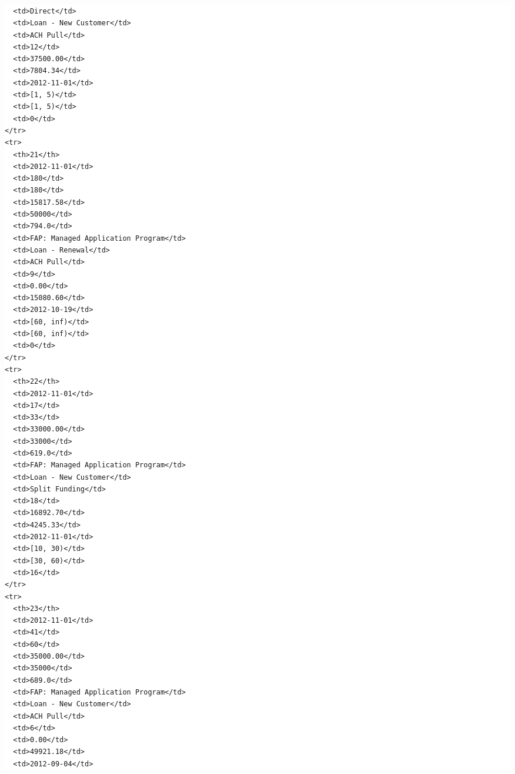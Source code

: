       <td>Direct</td>
      <td>Loan - New Customer</td>
      <td>ACH Pull</td>
      <td>12</td>
      <td>37500.00</td>
      <td>7804.34</td>
      <td>2012-11-01</td>
      <td>[1, 5)</td>
      <td>[1, 5)</td>
      <td>0</td>
    </tr>
    <tr>
      <th>21</th>
      <td>2012-11-01</td>
      <td>180</td>
      <td>180</td>
      <td>15817.58</td>
      <td>50000</td>
      <td>794.0</td>
      <td>FAP: Managed Application Program</td>
      <td>Loan - Renewal</td>
      <td>ACH Pull</td>
      <td>9</td>
      <td>0.00</td>
      <td>15080.60</td>
      <td>2012-10-19</td>
      <td>[60, inf)</td>
      <td>[60, inf)</td>
      <td>0</td>
    </tr>
    <tr>
      <th>22</th>
      <td>2012-11-01</td>
      <td>17</td>
      <td>33</td>
      <td>33000.00</td>
      <td>33000</td>
      <td>619.0</td>
      <td>FAP: Managed Application Program</td>
      <td>Loan - New Customer</td>
      <td>Split Funding</td>
      <td>18</td>
      <td>16892.70</td>
      <td>4245.33</td>
      <td>2012-11-01</td>
      <td>[10, 30)</td>
      <td>[30, 60)</td>
      <td>16</td>
    </tr>
    <tr>
      <th>23</th>
      <td>2012-11-01</td>
      <td>41</td>
      <td>60</td>
      <td>35000.00</td>
      <td>35000</td>
      <td>689.0</td>
      <td>FAP: Managed Application Program</td>
      <td>Loan - New Customer</td>
      <td>ACH Pull</td>
      <td>6</td>
      <td>0.00</td>
      <td>49921.18</td>
      <td>2012-09-04</td>
